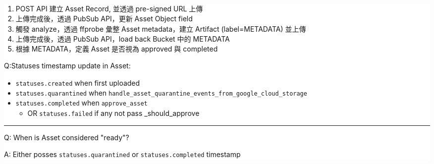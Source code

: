 1. POST API 建立 Asset Record, 並透過 pre-signed URL 上傳
2. 上傳完成後，透過 PubSub API，更新 Asset Object field
3. 觸發 analyze，透過 ffprobe 彙整 Asset metadata，建立 Artifact (label=METADATA) 並上傳
4. 上傳完成後，透過 PubSub API，load back Bucket 中的 METADATA
5. 根據 METADATA，定義 Asset 是否視為 approved 與 completed

Q:Statuses timestamp update in Asset:

- `statuses.created`
  when first uploaded
- `statuses.quarantined`
  when `handle_asset_quarantine_events_from_google_cloud_storage`
- `statuses.completed`
  when `approve_asset`
  - OR `statuses.failed`
    if any not pass _should_approve

---

Q: When is Asset considered "ready"?

A: Either posses `statuses.quarantined` or `statuses.completed` timestamp

